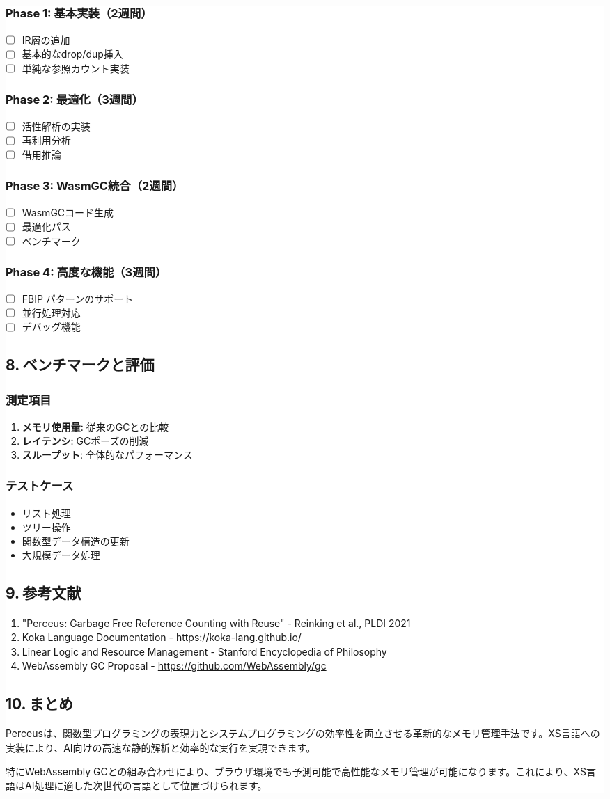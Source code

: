 ### Phase 1: 基本実装（2週間）
- [ ] IR層の追加
- [ ] 基本的なdrop/dup挿入
- [ ] 単純な参照カウント実装

### Phase 2: 最適化（3週間）
- [ ] 活性解析の実装
- [ ] 再利用分析
- [ ] 借用推論

### Phase 3: WasmGC統合（2週間）
- [ ] WasmGCコード生成
- [ ] 最適化パス
- [ ] ベンチマーク

### Phase 4: 高度な機能（3週間）
- [ ] FBIP パターンのサポート
- [ ] 並行処理対応
- [ ] デバッグ機能

## 8. ベンチマークと評価

### 測定項目
1. **メモリ使用量**: 従来のGCとの比較
2. **レイテンシ**: GCポーズの削減
3. **スループット**: 全体的なパフォーマンス

### テストケース
- リスト処理
- ツリー操作
- 関数型データ構造の更新
- 大規模データ処理

## 9. 参考文献

1. "Perceus: Garbage Free Reference Counting with Reuse" - Reinking et al., PLDI 2021
2. Koka Language Documentation - https://koka-lang.github.io/
3. Linear Logic and Resource Management - Stanford Encyclopedia of Philosophy
4. WebAssembly GC Proposal - https://github.com/WebAssembly/gc

## 10. まとめ

Perceusは、関数型プログラミングの表現力とシステムプログラミングの効率性を両立させる革新的なメモリ管理手法です。XS言語への実装により、AI向けの高速な静的解析と効率的な実行を実現できます。

特にWebAssembly GCとの組み合わせにより、ブラウザ環境でも予測可能で高性能なメモリ管理が可能になります。これにより、XS言語はAI処理に適した次世代の言語として位置づけられます。